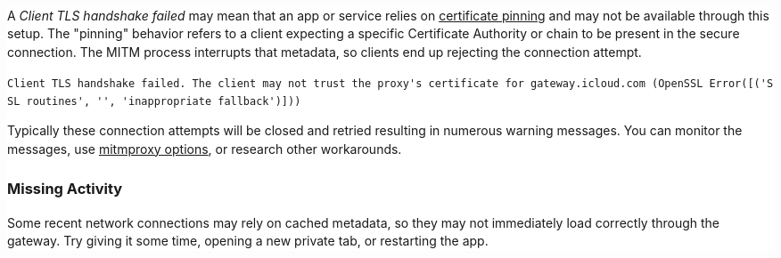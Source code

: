 A *Client TLS handshake failed* may mean that an app or service relies on [certificate pinning](#) and may not be available through this setup. The "pinning" behavior refers to a client expecting a specific Certificate Authority or chain to be present in the secure connection. The MITM process interrupts that metadata, so clients end up rejecting the connection attempt.

```
Client TLS handshake failed. The client may not trust the proxy's certificate for gateway.icloud.com (OpenSSL Error([('SSL routines', '', 'inappropriate fallback')]))
```

Typically these connection attempts will be closed and retried resulting in numerous warning messages. You can monitor the messages, use [mitmproxy options](https://docs.mitmproxy.org/stable/howto/ignore-domains/), or research other workarounds.

### Missing Activity

Some recent network connections may rely on cached metadata, so they may not immediately load correctly through the gateway. Try giving it some time, opening a new private tab, or restarting the app.
